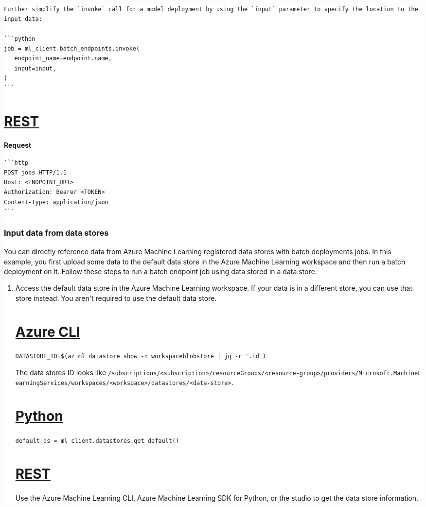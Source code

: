     Further simplify the `invoke` call for a model deployment by using the `input` parameter to specify the location to the input data:

    ```python
    job = ml_client.batch_endpoints.invoke(
       endpoint_name=endpoint.name,
       input=input,
    )
    ```

   # [REST](#tab/rest)

   __Request__
    
    ```http
    POST jobs HTTP/1.1
    Host: <ENDPOINT_URI>
    Authorization: Bearer <TOKEN>
    Content-Type: application/json
    ```

### Input data from data stores

You can directly reference data from Azure Machine Learning registered data stores with batch deployments jobs. In this example, you first upload some data to the default data store in the Azure Machine Learning workspace and then run a batch deployment on it. Follow these steps to run a batch endpoint job using data stored in a data store.

1. Access the default data store in the Azure Machine Learning workspace. If your data is in a different store, you can use that store instead. You aren't required to use the default data store. 

    # [Azure CLI](#tab/cli)

    ```azurecli
    DATASTORE_ID=$(az ml datastore show -n workspaceblobstore | jq -r '.id')
    ```
    
    The data stores ID looks like `/subscriptions/<subscription>/resourceGroups/<resource-group>/providers/Microsoft.MachineLearningServices/workspaces/<workspace>/datastores/<data-store>`.

    # [Python](#tab/sdk)

    ```python
    default_ds = ml_client.datastores.get_default()
    ```

    # [REST](#tab/rest)

    Use the Azure Machine Learning CLI, Azure Machine Learning SDK for Python, or the studio to get the data store information.
    